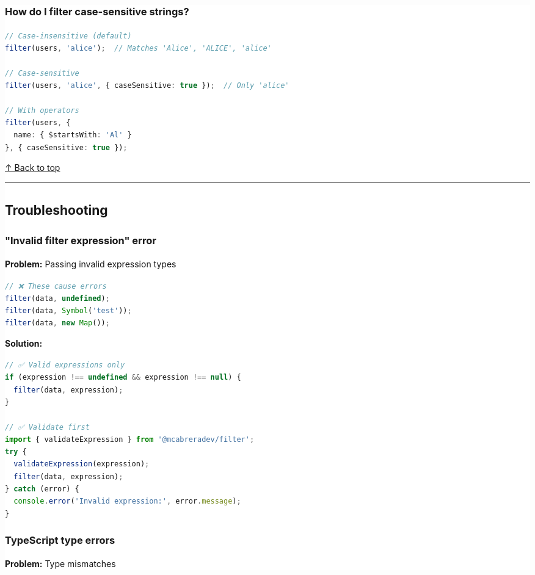 ### How do I filter case-sensitive strings?

```typescript
// Case-insensitive (default)
filter(users, 'alice');  // Matches 'Alice', 'ALICE', 'alice'

// Case-sensitive
filter(users, 'alice', { caseSensitive: true });  // Only 'alice'

// With operators
filter(users, {
  name: { $startsWith: 'Al' }
}, { caseSensitive: true });
```

[↑ Back to top](#table-of-contents)

---

## Troubleshooting

### "Invalid filter expression" error

**Problem:** Passing invalid expression types

```typescript
// ❌ These cause errors
filter(data, undefined);
filter(data, Symbol('test'));
filter(data, new Map());
```

**Solution:**

```typescript
// ✅ Valid expressions only
if (expression !== undefined && expression !== null) {
  filter(data, expression);
}

// ✅ Validate first
import { validateExpression } from '@mcabreradev/filter';
try {
  validateExpression(expression);
  filter(data, expression);
} catch (error) {
  console.error('Invalid expression:', error.message);
}
```

### TypeScript type errors

**Problem:** Type mismatches
